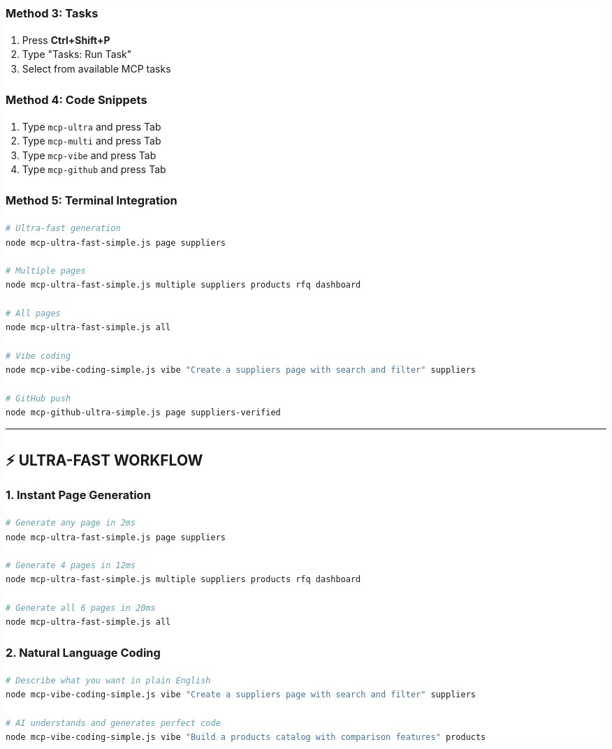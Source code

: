 ### **Method 3: Tasks**
1. Press **Ctrl+Shift+P**
2. Type "Tasks: Run Task"
3. Select from available MCP tasks

### **Method 4: Code Snippets**
1. Type `mcp-ultra` and press Tab
2. Type `mcp-multi` and press Tab
3. Type `mcp-vibe` and press Tab
4. Type `mcp-github` and press Tab

### **Method 5: Terminal Integration**
```bash
# Ultra-fast generation
node mcp-ultra-fast-simple.js page suppliers

# Multiple pages
node mcp-ultra-fast-simple.js multiple suppliers products rfq dashboard

# All pages
node mcp-ultra-fast-simple.js all

# Vibe coding
node mcp-vibe-coding-simple.js vibe "Create a suppliers page with search and filter" suppliers

# GitHub push
node mcp-github-ultra-simple.js page suppliers-verified
```

---

## ⚡ **ULTRA-FAST WORKFLOW**

### **1. Instant Page Generation**
```bash
# Generate any page in 2ms
node mcp-ultra-fast-simple.js page suppliers

# Generate 4 pages in 12ms
node mcp-ultra-fast-simple.js multiple suppliers products rfq dashboard

# Generate all 6 pages in 20ms
node mcp-ultra-fast-simple.js all
```

### **2. Natural Language Coding**
```bash
# Describe what you want in plain English
node mcp-vibe-coding-simple.js vibe "Create a suppliers page with search and filter" suppliers

# AI understands and generates perfect code
node mcp-vibe-coding-simple.js vibe "Build a products catalog with comparison features" products
```
